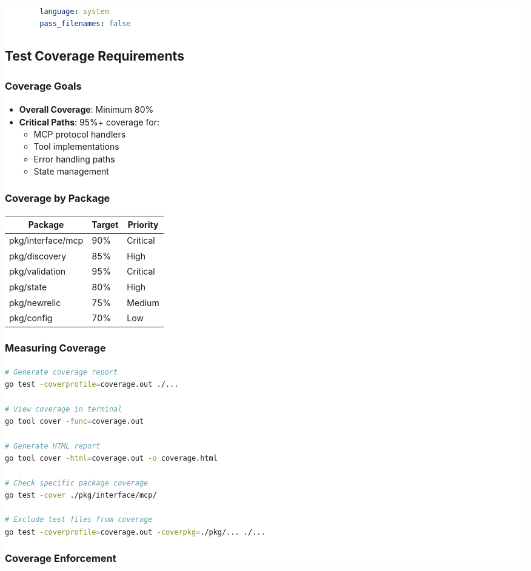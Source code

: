 ```yaml
        language: system
        pass_filenames: false
```

## Test Coverage Requirements

### Coverage Goals

- **Overall Coverage**: Minimum 80%
- **Critical Paths**: 95%+ coverage for:
  - MCP protocol handlers
  - Tool implementations
  - Error handling paths
  - State management
  
### Coverage by Package

| Package | Target | Priority |
|---------|--------|----------|
| pkg/interface/mcp | 90% | Critical |
| pkg/discovery | 85% | High |
| pkg/validation | 95% | Critical |
| pkg/state | 80% | High |
| pkg/newrelic | 75% | Medium |
| pkg/config | 70% | Low |

### Measuring Coverage

```bash
# Generate coverage report
go test -coverprofile=coverage.out ./...

# View coverage in terminal
go tool cover -func=coverage.out

# Generate HTML report
go tool cover -html=coverage.out -o coverage.html

# Check specific package coverage
go test -cover ./pkg/interface/mcp/

# Exclude test files from coverage
go test -coverprofile=coverage.out -coverpkg=./pkg/... ./...
```

### Coverage Enforcement
